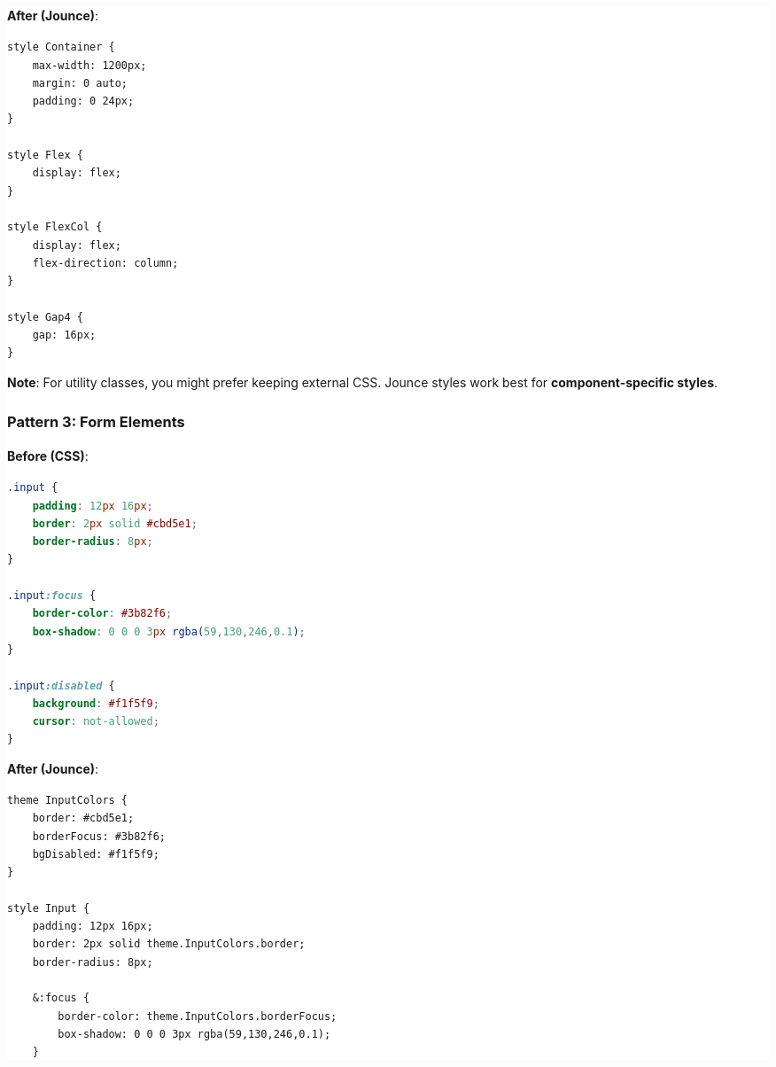 **After (Jounce)**:

```jounce
style Container {
    max-width: 1200px;
    margin: 0 auto;
    padding: 0 24px;
}

style Flex {
    display: flex;
}

style FlexCol {
    display: flex;
    flex-direction: column;
}

style Gap4 {
    gap: 16px;
}
```

**Note**: For utility classes, you might prefer keeping external CSS. Jounce styles work best for **component-specific styles**.

### Pattern 3: Form Elements

**Before (CSS)**:

```css
.input {
    padding: 12px 16px;
    border: 2px solid #cbd5e1;
    border-radius: 8px;
}

.input:focus {
    border-color: #3b82f6;
    box-shadow: 0 0 0 3px rgba(59,130,246,0.1);
}

.input:disabled {
    background: #f1f5f9;
    cursor: not-allowed;
}
```

**After (Jounce)**:

```jounce
theme InputColors {
    border: #cbd5e1;
    borderFocus: #3b82f6;
    bgDisabled: #f1f5f9;
}

style Input {
    padding: 12px 16px;
    border: 2px solid theme.InputColors.border;
    border-radius: 8px;

    &:focus {
        border-color: theme.InputColors.borderFocus;
        box-shadow: 0 0 0 3px rgba(59,130,246,0.1);
    }

```